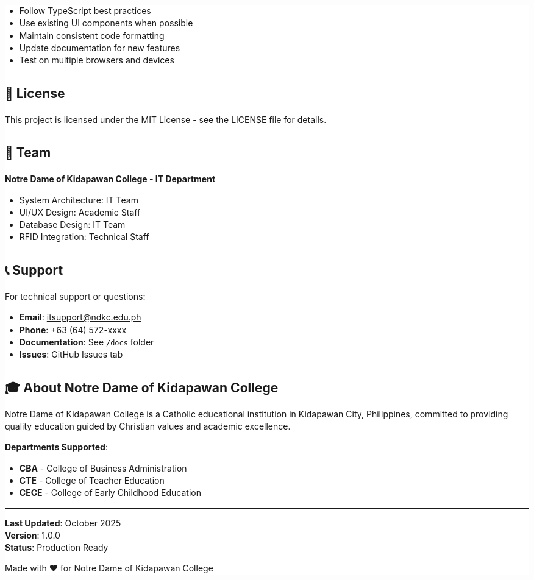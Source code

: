 - Follow TypeScript best practices
- Use existing UI components when possible
- Maintain consistent code formatting
- Update documentation for new features
- Test on multiple browsers and devices

## 📝 License

This project is licensed under the MIT License - see the [LICENSE](LICENSE) file for details.

## 👥 Team

**Notre Dame of Kidapawan College - IT Department**

- System Architecture: IT Team
- UI/UX Design: Academic Staff
- Database Design: IT Team
- RFID Integration: Technical Staff

## 📞 Support

For technical support or questions:

- **Email**: itsupport@ndkc.edu.ph
- **Phone**: +63 (64) 572-xxxx
- **Documentation**: See `/docs` folder
- **Issues**: GitHub Issues tab

## 🎓 About Notre Dame of Kidapawan College

Notre Dame of Kidapawan College is a Catholic educational institution in Kidapawan City, Philippines, committed to providing quality education guided by Christian values and academic excellence.

**Departments Supported**:
- **CBA** - College of Business Administration
- **CTE** - College of Teacher Education  
- **CECE** - College of Early Childhood Education

---

**Last Updated**: October 2025  
**Version**: 1.0.0  
**Status**: Production Ready

Made with ❤️ for Notre Dame of Kidapawan College
